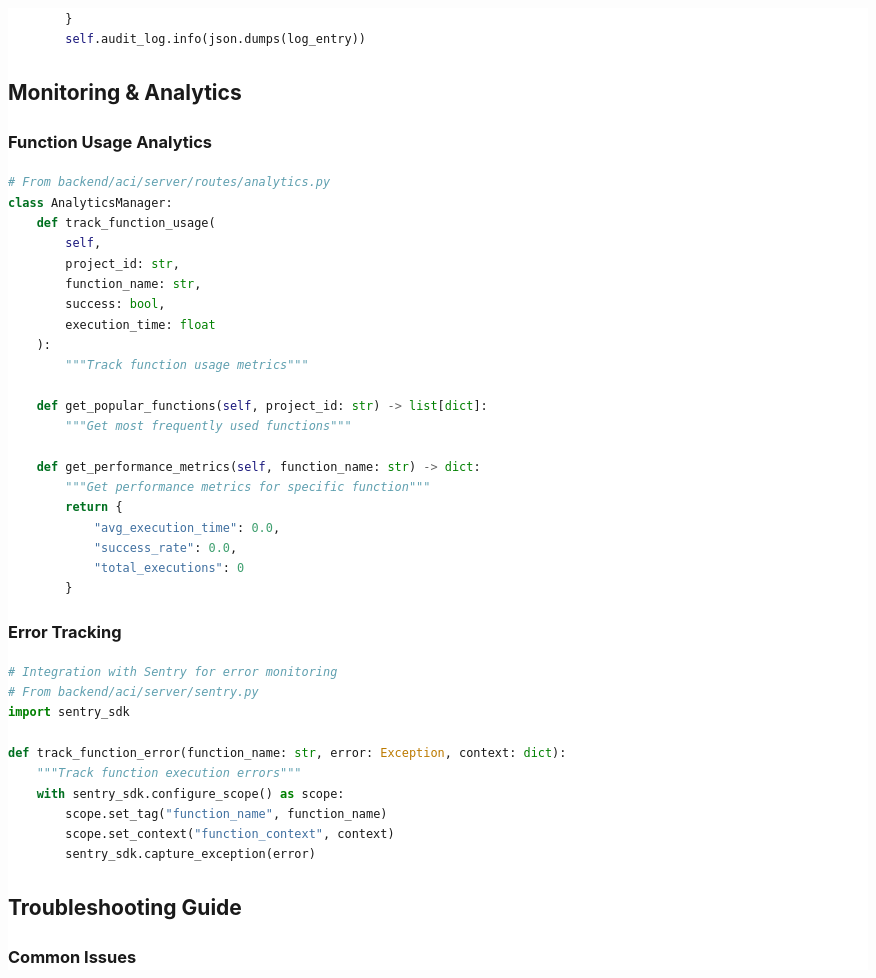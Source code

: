 ```python
        }
        self.audit_log.info(json.dumps(log_entry))
```

## Monitoring & Analytics

### Function Usage Analytics

```python
# From backend/aci/server/routes/analytics.py
class AnalyticsManager:
    def track_function_usage(
        self,
        project_id: str,
        function_name: str,
        success: bool,
        execution_time: float
    ):
        """Track function usage metrics"""
        
    def get_popular_functions(self, project_id: str) -> list[dict]:
        """Get most frequently used functions"""
        
    def get_performance_metrics(self, function_name: str) -> dict:
        """Get performance metrics for specific function"""
        return {
            "avg_execution_time": 0.0,
            "success_rate": 0.0,
            "total_executions": 0
        }
```

### Error Tracking

```python
# Integration with Sentry for error monitoring
# From backend/aci/server/sentry.py
import sentry_sdk

def track_function_error(function_name: str, error: Exception, context: dict):
    """Track function execution errors"""
    with sentry_sdk.configure_scope() as scope:
        scope.set_tag("function_name", function_name)
        scope.set_context("function_context", context)
        sentry_sdk.capture_exception(error)
```

## Troubleshooting Guide

### Common Issues
